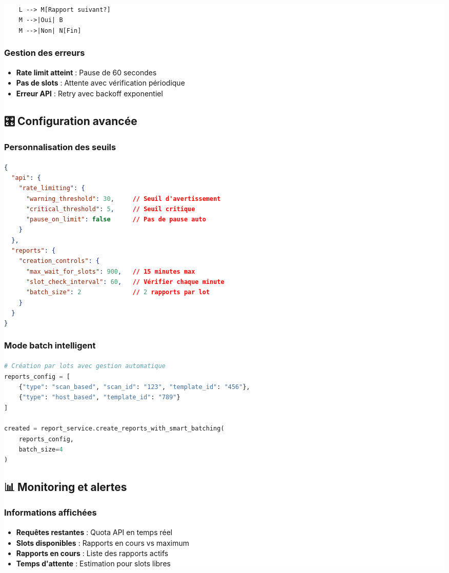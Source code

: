 ```mermaid
    L --> M[Rapport suivant?]
    M -->|Oui| B
    M -->|Non| N[Fin]
```

### Gestion des erreurs
- **Rate limit atteint** : Pause de 60 secondes
- **Pas de slots** : Attente avec vérification périodique
- **Erreur API** : Retry avec backoff exponentiel

## 🎛️ Configuration avancée

### Personnalisation des seuils
```json
{
  "api": {
    "rate_limiting": {
      "warning_threshold": 30,     // Seuil d'avertissement
      "critical_threshold": 5,     // Seuil critique
      "pause_on_limit": false      // Pas de pause auto
    }
  },
  "reports": {
    "creation_controls": {
      "max_wait_for_slots": 900,   // 15 minutes max
      "slot_check_interval": 60,   // Vérifier chaque minute
      "batch_size": 2              // 2 rapports par lot
    }
  }
}
```

### Mode batch intelligent
```python
# Création par lots avec gestion automatique
reports_config = [
    {"type": "scan_based", "scan_id": "123", "template_id": "456"},
    {"type": "host_based", "template_id": "789"}
]

created = report_service.create_reports_with_smart_batching(
    reports_config, 
    batch_size=4
)
```

## 📊 Monitoring et alertes

### Informations affichées
- **Requêtes restantes** : Quota API en temps réel
- **Slots disponibles** : Rapports en cours vs maximum
- **Rapports en cours** : Liste des rapports actifs
- **Temps d'attente** : Estimation pour slots libres
